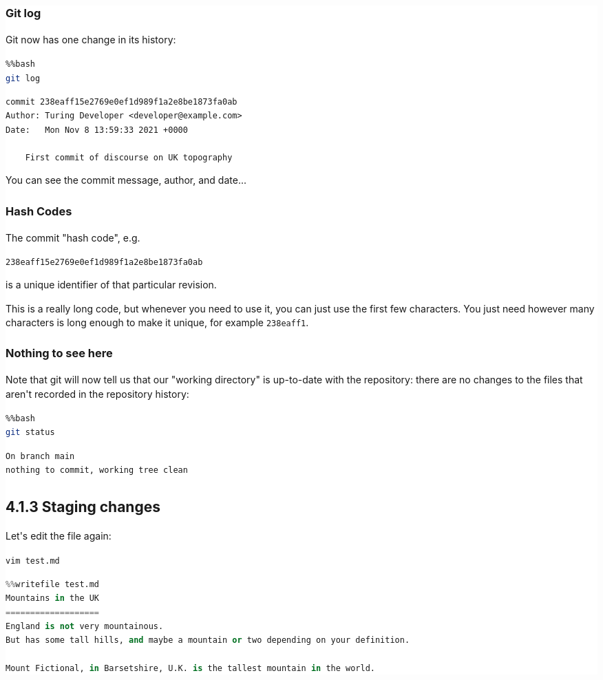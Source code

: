 ### Git log

Git now has one change in its history:


```bash
%%bash
git log
```

    commit 238eaff15e2769e0ef1d989f1a2e8be1873fa0ab
    Author: Turing Developer <developer@example.com>
    Date:   Mon Nov 8 13:59:33 2021 +0000

        First commit of discourse on UK topography


You can see the commit message, author, and date...

### Hash Codes

The commit "hash code", e.g.

`238eaff15e2769e0ef1d989f1a2e8be1873fa0ab`

is a unique identifier of that particular revision.

This is a really long code, but whenever you need to use it, you can just use the first few characters.
You just need however many characters is long enough to make it unique, for example `238eaff1`.

### Nothing to see here

Note that git will now tell us that our "working directory" is up-to-date with the repository: there are no changes to the files that aren't recorded in the repository history:


```bash
%%bash
git status
```

    On branch main
    nothing to commit, working tree clean


## 4.1.3 Staging changes

Let's edit the file again:

    vim test.md


```python
%%writefile test.md
Mountains in the UK
===================
England is not very mountainous.
But has some tall hills, and maybe a mountain or two depending on your definition.

Mount Fictional, in Barsetshire, U.K. is the tallest mountain in the world.

```
